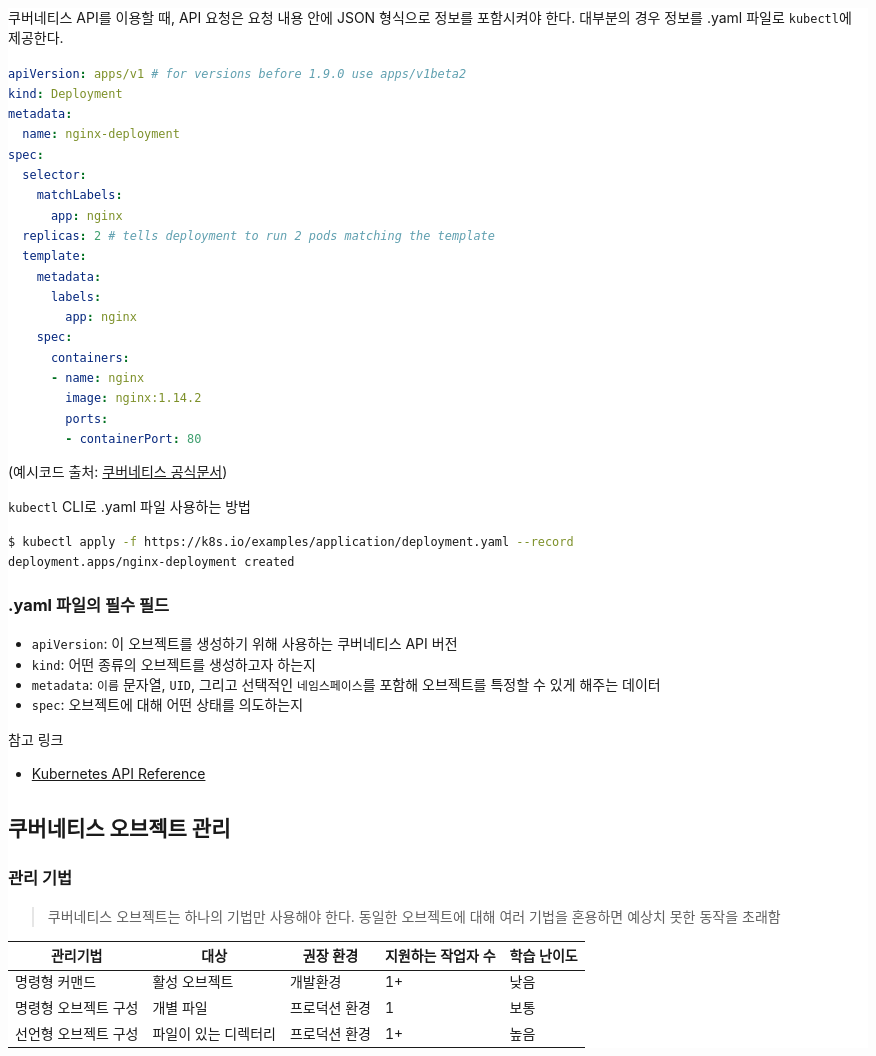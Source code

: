쿠버네티스 API를 이용할 때, API 요청은 요청 내용 안에 JSON 형식으로 정보를 포함시켜야 한다. 대부분의 경우 정보를 .yaml 파일로 `kubectl`에 제공한다.

```yaml
apiVersion: apps/v1 # for versions before 1.9.0 use apps/v1beta2
kind: Deployment
metadata:
  name: nginx-deployment
spec:
  selector:
    matchLabels:
      app: nginx
  replicas: 2 # tells deployment to run 2 pods matching the template
  template:
    metadata:
      labels:
        app: nginx
    spec:
      containers:
      - name: nginx
        image: nginx:1.14.2
        ports:
        - containerPort: 80
```
(예시코드 출처: [쿠버네티스 공식문서](https://kubernetes.io/ko/docs/concepts/overview/working-with-objects/kubernetes-objects/))

`kubectl` CLI로 .yaml 파일 사용하는 방법

```sh
$ kubectl apply -f https://k8s.io/examples/application/deployment.yaml --record
deployment.apps/nginx-deployment created
```

### .yaml 파일의 필수 필드

- `apiVersion`: 이 오브젝트를 생성하기 위해 사용하는 쿠버네티스 API 버전
- `kind`: 어떤 종류의 오브젝트를 생성하고자 하는지
- `metadata`: `이름` 문자열, `UID`, 그리고 선택적인 `네임스페이스`를 포함해 오브젝트를 특정할 수 있게 해주는 데이터
- `spec`: 오브젝트에 대해 어떤 상태를 의도하는지

참고 링크

- [Kubernetes API Reference](https://kubernetes.io/ko/docs/concepts/overview/working-with-objects/kubernetes-objects/)

## 쿠버네티스 오브젝트 관리

### 관리 기법

> 쿠버네티스 오브젝트는 하나의 기법만 사용해야 한다. 동일한 오브젝트에 대해 여러 기법을 혼용하면 예상치 못한 동작을 초래함

| 관리기법 | 대상 | 권장 환경 | 지원하는 작업자 수 | 학습 난이도 |
|--|--|--|--|--|
| 명령형 커맨드 | 활성 오브젝트 | 개발환경 | 1+ | 낮음 |
| 명령형 오브젝트 구성 | 개별 파일 | 프로덕션 환경 | 1 | 보통 |
| 선언형 오브젝트 구성 | 파일이 있는 디렉터리 | 프로덕션 환경 | 1+ | 높음 |
